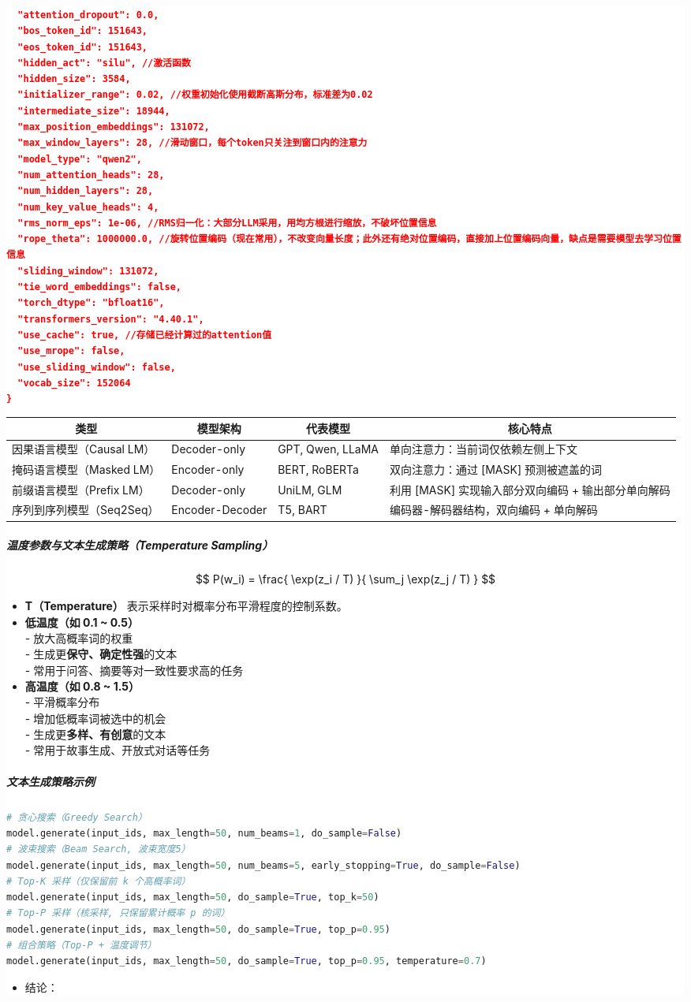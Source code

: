 ```json
  "attention_dropout": 0.0,
  "bos_token_id": 151643,
  "eos_token_id": 151643,
  "hidden_act": "silu", //激活函数
  "hidden_size": 3584, 
  "initializer_range": 0.02, //权重初始化使用截断高斯分布，标准差为0.02
  "intermediate_size": 18944,
  "max_position_embeddings": 131072, 
  "max_window_layers": 28, //滑动窗口，每个token只关注到窗口内的注意力
  "model_type": "qwen2",
  "num_attention_heads": 28,
  "num_hidden_layers": 28,
  "num_key_value_heads": 4,
  "rms_norm_eps": 1e-06, //RMS归一化：大部分LLM采用，用均方根进行缩放，不破坏位置信息
  "rope_theta": 1000000.0, //旋转位置编码（现在常用），不改变向量长度；此外还有绝对位置编码，直接加上位置编码向量，缺点是需要模型去学习位置信息
  "sliding_window": 131072,
  "tie_word_embeddings": false,
  "torch_dtype": "bfloat16", 
  "transformers_version": "4.40.1",
  "use_cache": true, //存储已经计算过的attention值
  "use_mrope": false, 
  "use_sliding_window": false,
  "vocab_size": 152064
}
```

| **类型**            | **模型架构**        | **代表模型**         | **核心特点**                        |
| ----------------- | --------------- | ---------------- | ------------------------------- |
| 因果语言模型（Causal LM） | Decoder-only    | GPT, Qwen, LLaMA | 单向注意力：当前词仅依赖左侧上下文               |
| 掩码语言模型（Masked LM） | Encoder-only    | BERT, RoBERTa    | 双向注意力：通过 [MASK] 预测被遮盖的词         |
| 前缀语言模型（Prefix LM） | Decoder-only    | UniLM, GLM       | 利用 [MASK] 实现输入部分双向编码 + 输出部分单向解码 |
| 序列到序列模型（Seq2Seq）  | Encoder-Decoder | T5, BART         | 编码器-解码器结构，双向编码 + 单向解码           |
##### 温度参数与文本生成策略（Temperature Sampling）
$$
P(w_i) = \frac{ \exp(z_i / T) }{ \sum_j \exp(z_j / T) }
$$
- **T（Temperature）** 表示采样时对概率分布平滑程度的控制系数。
- **低温度（如 0.1 ~ 0.5）**  
	  - 放大高概率词的权重  
	  - 生成更**保守、确定性强**的文本  
	  - 常用于问答、摘要等对一致性要求高的任务
- **高温度（如 0.8 ~ 1.5）**  
	  - 平滑概率分布  
	  - 增加低概率词被选中的机会  
	  - 生成更**多样、有创意**的文本  
	  - 常用于故事生成、开放式对话等任务
##### 文本生成策略示例
```python
# 贪心搜索（Greedy Search）
model.generate(input_ids, max_length=50, num_beams=1, do_sample=False)
# 波束搜索（Beam Search, 波束宽度5）
model.generate(input_ids, max_length=50, num_beams=5, early_stopping=True, do_sample=False)
# Top-K 采样（仅保留前 k 个高概率词）
model.generate(input_ids, max_length=50, do_sample=True, top_k=50)
# Top-P 采样（核采样, 只保留累计概率 p 的词）
model.generate(input_ids, max_length=50, do_sample=True, top_p=0.95)
# 组合策略（Top-P + 温度调节）
model.generate(input_ids, max_length=50, do_sample=True, top_p=0.95, temperature=0.7)
```
- 结论：